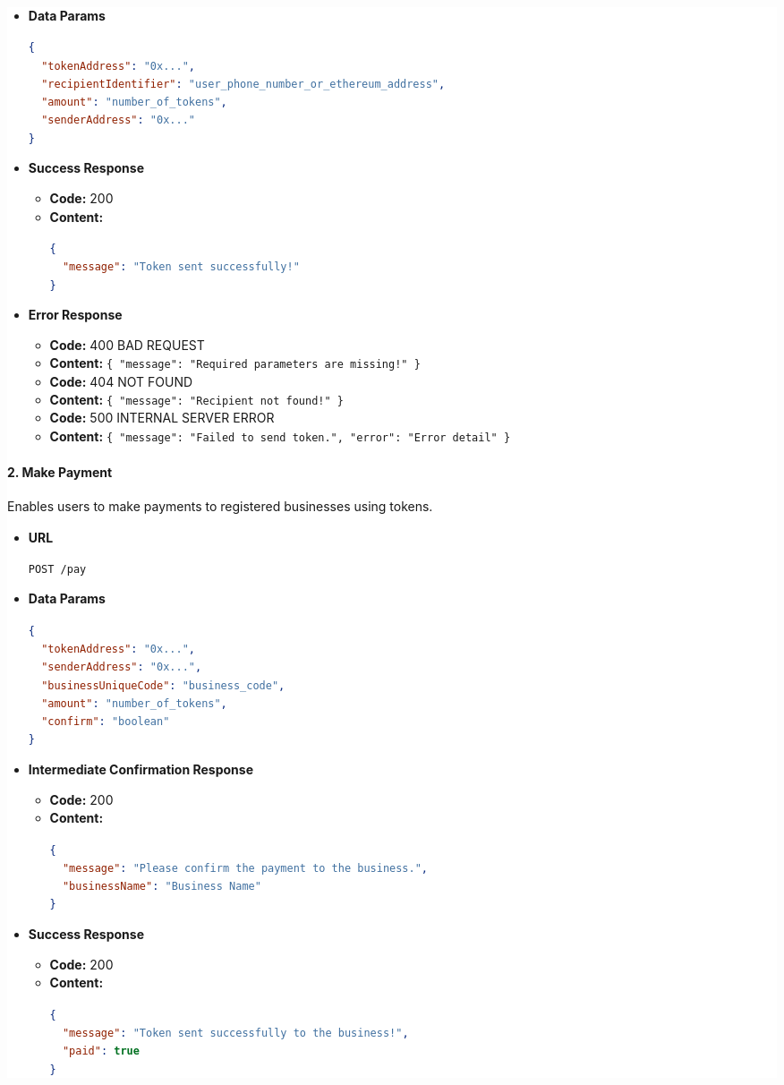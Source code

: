 - **Data Params**
  ```json
  {
    "tokenAddress": "0x...",
    "recipientIdentifier": "user_phone_number_or_ethereum_address",
    "amount": "number_of_tokens",
    "senderAddress": "0x..."
  }
  ```

- **Success Response**
  - **Code:** 200
  - **Content:**
    ```json
    {
      "message": "Token sent successfully!"
    }
  ```

- **Error Response**
  - **Code:** 400 BAD REQUEST
  - **Content:** `{ "message": "Required parameters are missing!" }`
  - **Code:** 404 NOT FOUND
  - **Content:** `{ "message": "Recipient not found!" }`
  - **Code:** 500 INTERNAL SERVER ERROR
  - **Content:** `{ "message": "Failed to send token.", "error": "Error detail" }`

#### 2. Make Payment

Enables users to make payments to registered businesses using tokens.

- **URL**
  ```
  POST /pay
  ```

- **Data Params**
  ```json
  {
    "tokenAddress": "0x...",
    "senderAddress": "0x...",
    "businessUniqueCode": "business_code",
    "amount": "number_of_tokens",
    "confirm": "boolean"
  }
  ```

- **Intermediate Confirmation Response**
  - **Code:** 200
  - **Content:**
    ```json
    {
      "message": "Please confirm the payment to the business.",
      "businessName": "Business Name"
    }
  ```

- **Success Response**
  - **Code:** 200
  - **Content:**
    ```json
    {
      "message": "Token sent successfully to the business!",
      "paid": true
    }
  ```
